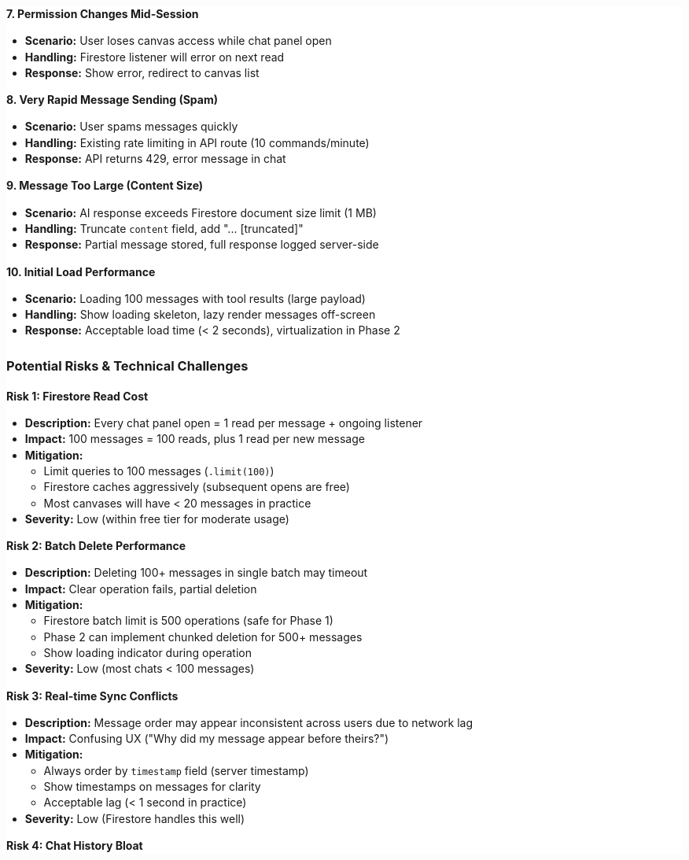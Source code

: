 **7. Permission Changes Mid-Session**

- **Scenario:** User loses canvas access while chat panel open
- **Handling:** Firestore listener will error on next read
- **Response:** Show error, redirect to canvas list

**8. Very Rapid Message Sending (Spam)**

- **Scenario:** User spams messages quickly
- **Handling:** Existing rate limiting in API route (10 commands/minute)
- **Response:** API returns 429, error message in chat

**9. Message Too Large (Content Size)**

- **Scenario:** AI response exceeds Firestore document size limit (1 MB)
- **Handling:** Truncate `content` field, add "... [truncated]"
- **Response:** Partial message stored, full response logged server-side

**10. Initial Load Performance**

- **Scenario:** Loading 100 messages with tool results (large payload)
- **Handling:** Show loading skeleton, lazy render messages off-screen
- **Response:** Acceptable load time (< 2 seconds), virtualization in Phase 2

### Potential Risks & Technical Challenges

**Risk 1: Firestore Read Cost**

- **Description:** Every chat panel open = 1 read per message + ongoing listener
- **Impact:** 100 messages = 100 reads, plus 1 read per new message
- **Mitigation:**
  - Limit queries to 100 messages (`.limit(100)`)
  - Firestore caches aggressively (subsequent opens are free)
  - Most canvases will have < 20 messages in practice
- **Severity:** Low (within free tier for moderate usage)

**Risk 2: Batch Delete Performance**

- **Description:** Deleting 100+ messages in single batch may timeout
- **Impact:** Clear operation fails, partial deletion
- **Mitigation:**
  - Firestore batch limit is 500 operations (safe for Phase 1)
  - Phase 2 can implement chunked deletion for 500+ messages
  - Show loading indicator during operation
- **Severity:** Low (most chats < 100 messages)

**Risk 3: Real-time Sync Conflicts**

- **Description:** Message order may appear inconsistent across users due to network lag
- **Impact:** Confusing UX ("Why did my message appear before theirs?")
- **Mitigation:**
  - Always order by `timestamp` field (server timestamp)
  - Show timestamps on messages for clarity
  - Acceptable lag (< 1 second in practice)
- **Severity:** Low (Firestore handles this well)

**Risk 4: Chat History Bloat**
